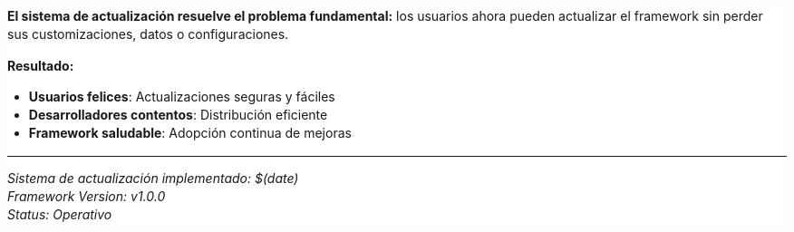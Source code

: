 **El sistema de actualización resuelve el problema fundamental:** los usuarios ahora pueden actualizar el framework sin perder sus customizaciones, datos o configuraciones.

**Resultado:**
- **Usuarios felices**: Actualizaciones seguras y fáciles
- **Desarrolladores contentos**: Distribución eficiente
- **Framework saludable**: Adopción continua de mejoras

---

*Sistema de actualización implementado: $(date)*  
*Framework Version: v1.0.0*  
*Status: Operativo*